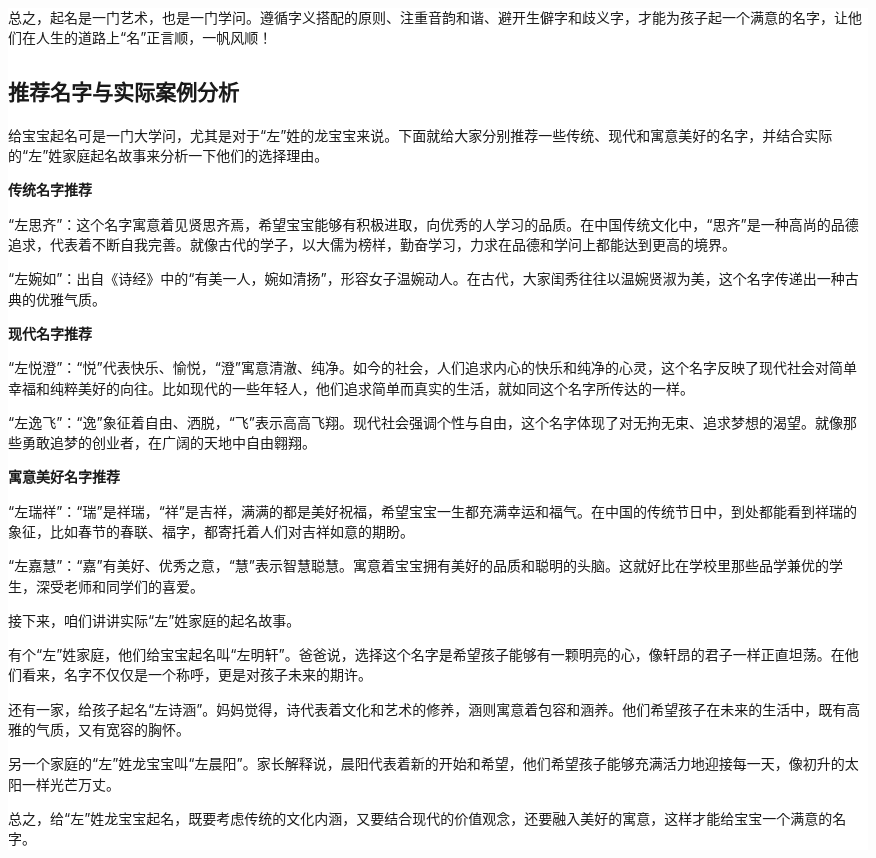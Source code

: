 总之，起名是一门艺术，也是一门学问。遵循字义搭配的原则、注重音韵和谐、避开生僻字和歧义字，才能为孩子起一个满意的名字，让他们在人生的道路上“名”正言顺，一帆风顺！ 
## 推荐名字与实际案例分析

给宝宝起名可是一门大学问，尤其是对于“左”姓的龙宝宝来说。下面就给大家分别推荐一些传统、现代和寓意美好的名字，并结合实际的“左”姓家庭起名故事来分析一下他们的选择理由。

**传统名字推荐**

“左思齐”：这个名字寓意着见贤思齐焉，希望宝宝能够有积极进取，向优秀的人学习的品质。在中国传统文化中，“思齐”是一种高尚的品德追求，代表着不断自我完善。就像古代的学子，以大儒为榜样，勤奋学习，力求在品德和学问上都能达到更高的境界。

“左婉如”：出自《诗经》中的“有美一人，婉如清扬”，形容女子温婉动人。在古代，大家闺秀往往以温婉贤淑为美，这个名字传递出一种古典的优雅气质。

**现代名字推荐**

“左悦澄”：“悦”代表快乐、愉悦，“澄”寓意清澈、纯净。如今的社会，人们追求内心的快乐和纯净的心灵，这个名字反映了现代社会对简单幸福和纯粹美好的向往。比如现代的一些年轻人，他们追求简单而真实的生活，就如同这个名字所传达的一样。

“左逸飞”：“逸”象征着自由、洒脱，“飞”表示高高飞翔。现代社会强调个性与自由，这个名字体现了对无拘无束、追求梦想的渴望。就像那些勇敢追梦的创业者，在广阔的天地中自由翱翔。

**寓意美好名字推荐**

“左瑞祥”：“瑞”是祥瑞，“祥”是吉祥，满满的都是美好祝福，希望宝宝一生都充满幸运和福气。在中国的传统节日中，到处都能看到祥瑞的象征，比如春节的春联、福字，都寄托着人们对吉祥如意的期盼。

“左嘉慧”：“嘉”有美好、优秀之意，“慧”表示智慧聪慧。寓意着宝宝拥有美好的品质和聪明的头脑。这就好比在学校里那些品学兼优的学生，深受老师和同学们的喜爱。

接下来，咱们讲讲实际“左”姓家庭的起名故事。

有个“左”姓家庭，他们给宝宝起名叫“左明轩”。爸爸说，选择这个名字是希望孩子能够有一颗明亮的心，像轩昂的君子一样正直坦荡。在他们看来，名字不仅仅是一个称呼，更是对孩子未来的期许。

还有一家，给孩子起名“左诗涵”。妈妈觉得，诗代表着文化和艺术的修养，涵则寓意着包容和涵养。他们希望孩子在未来的生活中，既有高雅的气质，又有宽容的胸怀。

另一个家庭的“左”姓龙宝宝叫“左晨阳”。家长解释说，晨阳代表着新的开始和希望，他们希望孩子能够充满活力地迎接每一天，像初升的太阳一样光芒万丈。

总之，给“左”姓龙宝宝起名，既要考虑传统的文化内涵，又要结合现代的价值观念，还要融入美好的寓意，这样才能给宝宝一个满意的名字。 